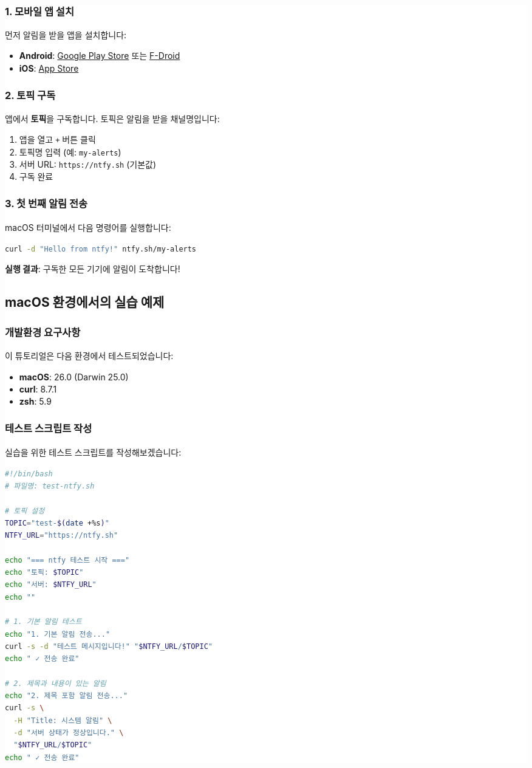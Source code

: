 ### 1. 모바일 앱 설치

먼저 알림을 받을 앱을 설치합니다:

- **Android**: [Google Play Store](https://play.google.com/store/apps/details?id=io.heckel.ntfy) 또는 [F-Droid](https://f-droid.org/packages/io.heckel.ntfy/)
- **iOS**: [App Store](https://apps.apple.com/app/ntfy/id1625396347)

### 2. 토픽 구독

앱에서 **토픽**을 구독합니다. 토픽은 알림을 받을 채널명입니다:

1. 앱을 열고 `+` 버튼 클릭
2. 토픽명 입력 (예: `my-alerts`)
3. 서버 URL: `https://ntfy.sh` (기본값)
4. 구독 완료

### 3. 첫 번째 알림 전송

macOS 터미널에서 다음 명령어를 실행합니다:

```bash
curl -d "Hello from ntfy!" ntfy.sh/my-alerts
```

**실행 결과**: 구독한 모든 기기에 알림이 도착합니다!

## macOS 환경에서의 실습 예제

### 개발환경 요구사항

이 튜토리얼은 다음 환경에서 테스트되었습니다:

- **macOS**: 26.0 (Darwin 25.0)
- **curl**: 8.7.1
- **zsh**: 5.9

### 테스트 스크립트 작성

실습을 위한 테스트 스크립트를 작성해보겠습니다:

```bash
#!/bin/bash
# 파일명: test-ntfy.sh

# 토픽 설정
TOPIC="test-$(date +%s)"
NTFY_URL="https://ntfy.sh"

echo "=== ntfy 테스트 시작 ==="
echo "토픽: $TOPIC"
echo "서버: $NTFY_URL"
echo ""

# 1. 기본 알림 테스트
echo "1. 기본 알림 전송..."
curl -s -d "테스트 메시지입니다!" "$NTFY_URL/$TOPIC"
echo " ✓ 전송 완료"

# 2. 제목과 내용이 있는 알림
echo "2. 제목 포함 알림 전송..."
curl -s \
  -H "Title: 시스템 알림" \
  -d "서버 상태가 정상입니다." \
  "$NTFY_URL/$TOPIC"
echo " ✓ 전송 완료"

```
